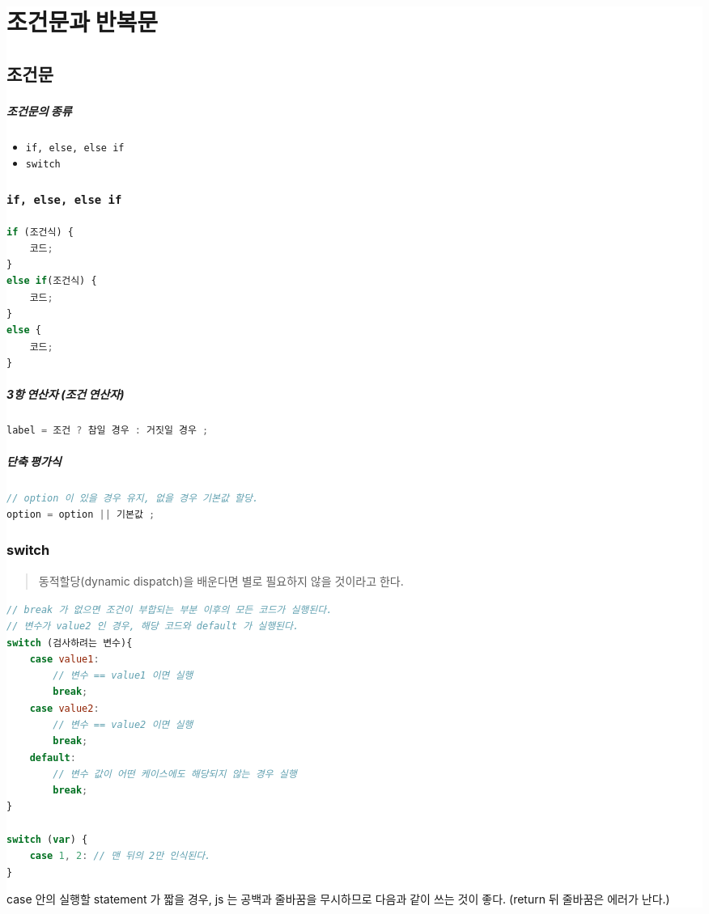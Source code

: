 # 조건문과 반복문

## 조건문

##### 조건문의 종류
- `if, else, else if`
- `switch` 

### `if, else, else if`
```javascript
if (조건식) {
	코드;
}
else if(조건식) {
	코드;
}
else {
	코드;
}
```  

##### 3항 연산자 (조건 연산자)
```js
label = 조건 ? 참일 경우 : 거짓일 경우 ;
```

##### 단축 평가식
```js
// option 이 있을 경우 유지, 없을 경우 기본값 할당.
option = option || 기본값 ;
```


### switch
> 동적할당(dynamic dispatch)을 배운다면 별로 필요하지 않을 것이라고 한다.

```javascript
// break 가 없으면 조건이 부합되는 부분 이후의 모든 코드가 실행된다.
// 변수가 value2 인 경우, 해당 코드와 default 가 실행된다. 
switch (검사하려는 변수){
    case value1:
        // 변수 == value1 이면 실행
        break;
    case value2:
        // 변수 == value2 이면 실행
        break;
    default:
        // 변수 값이 어떤 케이스에도 해당되지 않는 경우 실행 
        break;
}

switch (var) {
	case 1, 2: // 맨 뒤의 2만 인식된다. 
}
```
case 안의 실행할 statement 가 짧을 경우, js 는 공백과 줄바꿈을 무시하므로 다음과 같이 쓰는 것이 좋다. (return 뒤 줄바꿈은 에러가 난다.)
